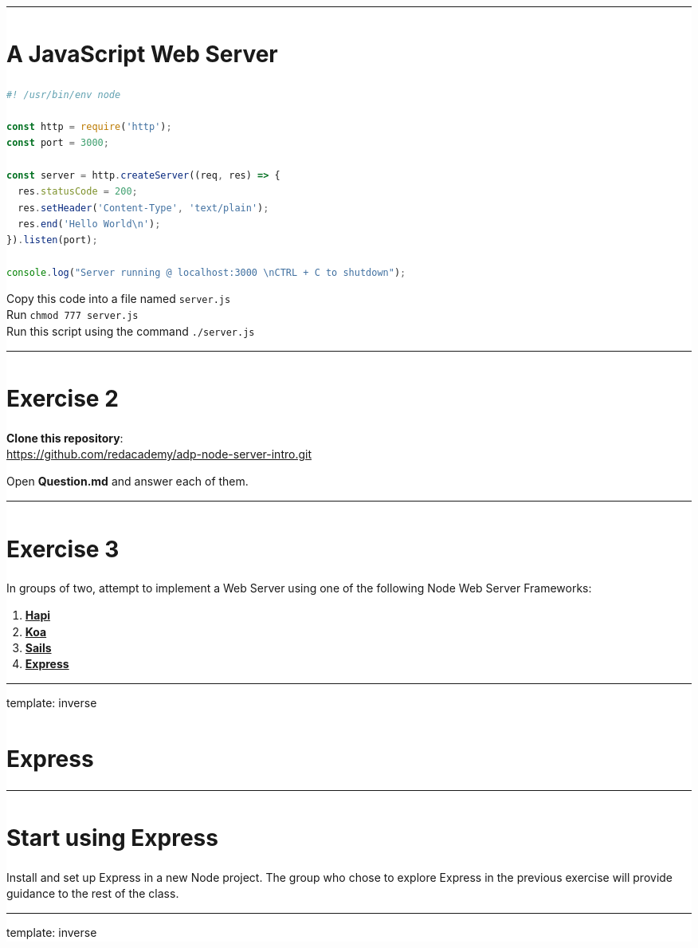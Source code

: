 
---

# A JavaScript Web Server

```js
#! /usr/bin/env node

const http = require('http');
const port = 3000;

const server = http.createServer((req, res) => {
  res.statusCode = 200;
  res.setHeader('Content-Type', 'text/plain');
  res.end('Hello World\n');
}).listen(port);

console.log("Server running @ localhost:3000 \nCTRL + C to shutdown");

```

Copy this code into a file named `server.js` <br/>
Run `chmod 777 server.js` <br/>
Run this script using the command `./server.js` <br/>

---

# Exercise 2

**Clone this repository**: <br/>
https://github.com/redacademy/adp-node-server-intro.git

Open **Question.md** and answer each of them.

---
# Exercise 3

In groups of two, attempt to implement a Web Server using one of the following Node Web Server Frameworks:

1. [**Hapi**](http://hapijs.com/)
2. [**Koa**](http://koajs.com/)
3. [**Sails**](http://sailsjs.org/)
4. [**Express**](https://expressjs.com/)

---

template: inverse

# Express

---
# Start using Express

Install and set up Express in a new Node project. The group who chose to explore Express in the previous exercise
will provide guidance to the rest of the class.

---

template: inverse
